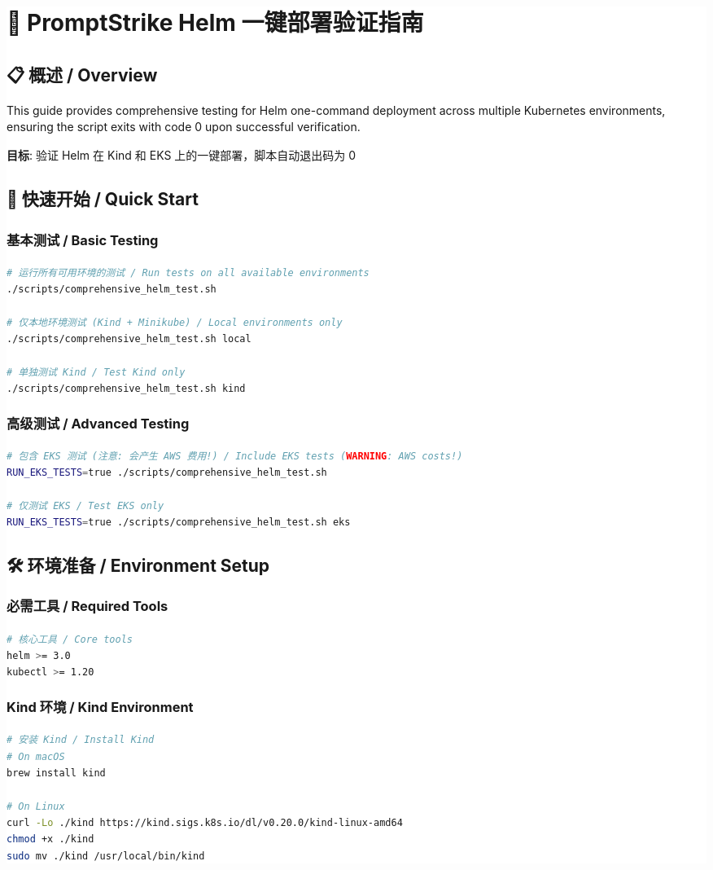 # 🎯 PromptStrike Helm 一键部署验证指南

## 📋 概述 / Overview

This guide provides comprehensive testing for Helm one-command deployment across multiple Kubernetes environments, ensuring the script exits with code 0 upon successful verification.

**目标**: 验证 Helm 在 Kind 和 EKS 上的一键部署，脚本自动退出码为 0

## 🚀 快速开始 / Quick Start

### 基本测试 / Basic Testing
```bash
# 运行所有可用环境的测试 / Run tests on all available environments
./scripts/comprehensive_helm_test.sh

# 仅本地环境测试 (Kind + Minikube) / Local environments only
./scripts/comprehensive_helm_test.sh local

# 单独测试 Kind / Test Kind only
./scripts/comprehensive_helm_test.sh kind
```

### 高级测试 / Advanced Testing
```bash
# 包含 EKS 测试 (注意: 会产生 AWS 费用!) / Include EKS tests (WARNING: AWS costs!)
RUN_EKS_TESTS=true ./scripts/comprehensive_helm_test.sh

# 仅测试 EKS / Test EKS only
RUN_EKS_TESTS=true ./scripts/comprehensive_helm_test.sh eks
```

## 🛠️ 环境准备 / Environment Setup

### 必需工具 / Required Tools

```bash
# 核心工具 / Core tools
helm >= 3.0
kubectl >= 1.20
```

### Kind 环境 / Kind Environment
```bash
# 安装 Kind / Install Kind
# On macOS
brew install kind

# On Linux
curl -Lo ./kind https://kind.sigs.k8s.io/dl/v0.20.0/kind-linux-amd64
chmod +x ./kind
sudo mv ./kind /usr/local/bin/kind
```
